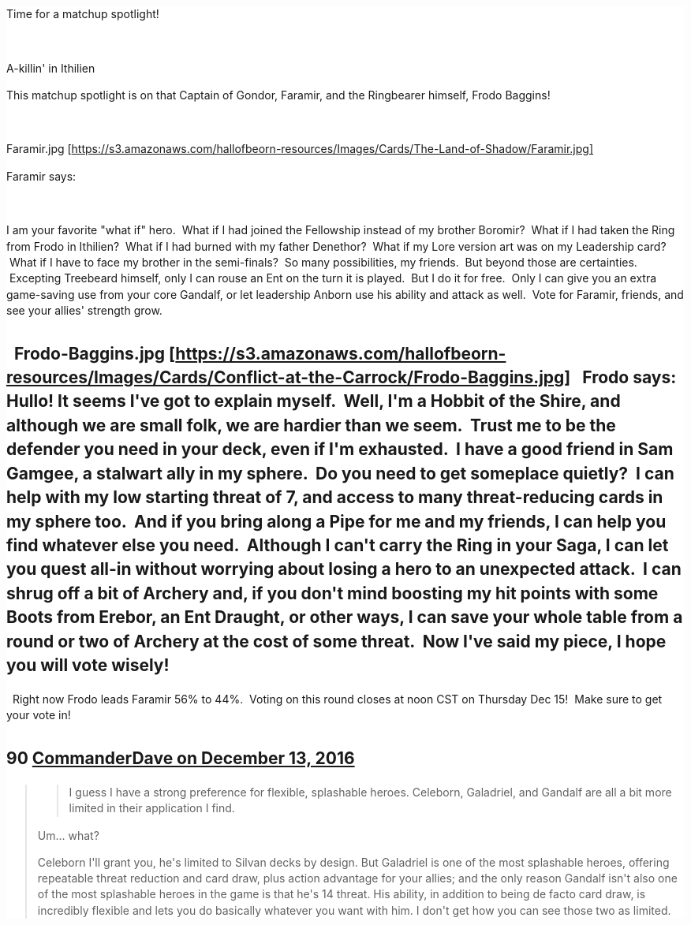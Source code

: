 Time for a matchup spotlight!

 

A-killin' in Ithilien

This matchup spotlight is on that Captain of Gondor, Faramir, and the Ringbearer himself, Frodo Baggins!

 

Faramir.jpg [https://s3.amazonaws.com/hallofbeorn-resources/Images/Cards/The-Land-of-Shadow/Faramir.jpg]

Faramir says:

 

I am your favorite "what if" hero.  What if I had joined the Fellowship instead of my brother Boromir?  What if I had taken the Ring from Frodo in Ithilien?  What if I had burned with my father Denethor?  What if my Lore version art was on my Leadership card?  What if I have to face my brother in the semi-finals?  So many possibilities, my friends.  But beyond those are certainties.  Excepting Treebeard himself, only I can rouse an Ent on the turn it is played.  But I do it for free.  Only I can give you an extra game-saving use from your core Gandalf, or let leadership Anborn use his ability and attack as well.  Vote for Faramir, friends, and see your allies' strength grow.

 
Frodo-Baggins.jpg [https://s3.amazonaws.com/hallofbeorn-resources/Images/Cards/Conflict-at-the-Carrock/Frodo-Baggins.jpg]
 
Frodo says:
 
Hullo! It seems I've got to explain myself.  Well, I'm a Hobbit of the Shire, and although we are small folk, we are hardier than we seem.  Trust me to be the defender you need in your deck, even if I'm exhausted.  I have a good friend in Sam Gamgee, a stalwart ally in my sphere.  Do you need to get someplace quietly?  I can help with my low starting threat of 7, and access to many threat-reducing cards in my sphere too.  And if you bring along a Pipe for me and my friends, I can help you find whatever else you need.  Although I can't carry the Ring in your Saga, I can let you quest all-in without worrying about losing a hero to an unexpected attack.  I can shrug off a bit of Archery and, if you don't mind boosting my hit points with some Boots from Erebor, an Ent Draught, or other ways, I can save your whole table from a round or two of Archery at the cost of some threat.  Now I've said my piece, I hope you will vote wisely!
--------------------
 
Right now Frodo leads Faramir 56% to 44%.  Voting on this round closes at noon CST on Thursday Dec 15!  Make sure to get your vote in!

## 90 [CommanderDave on December 13, 2016](https://community.fantasyflightgames.com/topic/236181-the-hero-championship-2016/?do=findComment&comment=2539502)

> > I guess I have a strong preference for flexible, splashable heroes. Celeborn, Galadriel, and Gandalf are all a bit more limited in their application I find.
> 
> Um... what?
> 
> Celeborn I'll grant you, he's limited to Silvan decks by design. But Galadriel is one of the most splashable heroes, offering repeatable threat reduction and card draw, plus action advantage for your allies; and the only reason Gandalf isn't also one of the most splashable heroes in the game is that he's 14 threat. His ability, in addition to being de facto card draw, is incredibly flexible and lets you do basically whatever you want with him. I don't get how you can see those two as limited.
